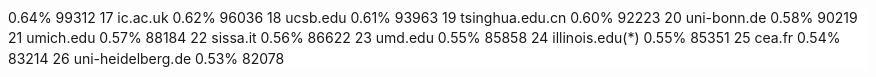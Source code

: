 <td>0.64%</td>
<td>99312</td>
</tr>
<tr class="odd">
<td>17</td>
<td>ic.ac.uk</td>
<td>0.62%</td>
<td>96036</td>
</tr>
<tr class="even">
<td>18</td>
<td>ucsb.edu</td>
<td>0.61%</td>
<td>93963</td>
</tr>
<tr class="odd">
<td>19</td>
<td>tsinghua.edu.cn</td>
<td>0.60%</td>
<td>92223</td>
</tr>
<tr class="even">
<td>20</td>
<td>uni-bonn.de</td>
<td>0.58%</td>
<td>90219</td>
</tr>
<tr class="odd">
<td>21</td>
<td>umich.edu</td>
<td>0.57%</td>
<td>88184</td>
</tr>
<tr class="even">
<td>22</td>
<td>sissa.it</td>
<td>0.56%</td>
<td>86622</td>
</tr>
<tr class="odd">
<td>23</td>
<td>umd.edu</td>
<td>0.55%</td>
<td>85858</td>
</tr>
<tr class="even">
<td>24</td>
<td>illinois.edu(*)</td>
<td>0.55%</td>
<td>85351</td>
</tr>
<tr class="odd">
<td>25</td>
<td>cea.fr</td>
<td>0.54%</td>
<td>83214</td>
</tr>
<tr class="even">
<td>26</td>
<td>uni-heidelberg.de</td>
<td>0.53%</td>
<td>82078</td>
</tr>
<tr class="odd">